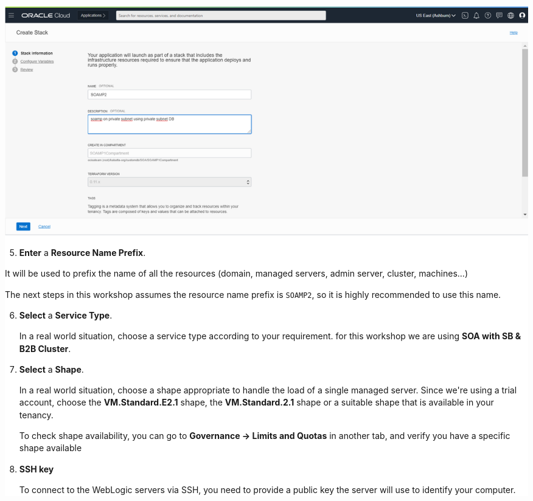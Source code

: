    <img src="./images/provision-4.png" width="100%">

5. **Enter** a **Resource Name Prefix**.

  It will be used to prefix the name of all the resources (domain, managed servers, admin server, cluster, machines...)

  The next steps in this workshop assumes the resource name prefix is `SOAMP2`, so it is highly recommended to use this name.

6. **Select** a **Service Type**.

   In a real world situation, choose a service type according to your requirement. for this workshop we are using **SOA with SB & B2B Cluster**.

7. **Select** a **Shape**.

   In a real world situation, choose a shape appropriate to handle the load of a single managed server. Since we're using a trial account, choose the **VM.Standard.E2.1** shape, the **VM.Standard.2.1** shape or a suitable shape that is available in your tenancy.


   To check shape availability, you can go to **Governance -> Limits and Quotas** in another tab, and verify you have a specific shape available

8. **SSH key**

   To connect to the WebLogic servers via SSH, you need to provide a public key the server will use to identify your computer. 

